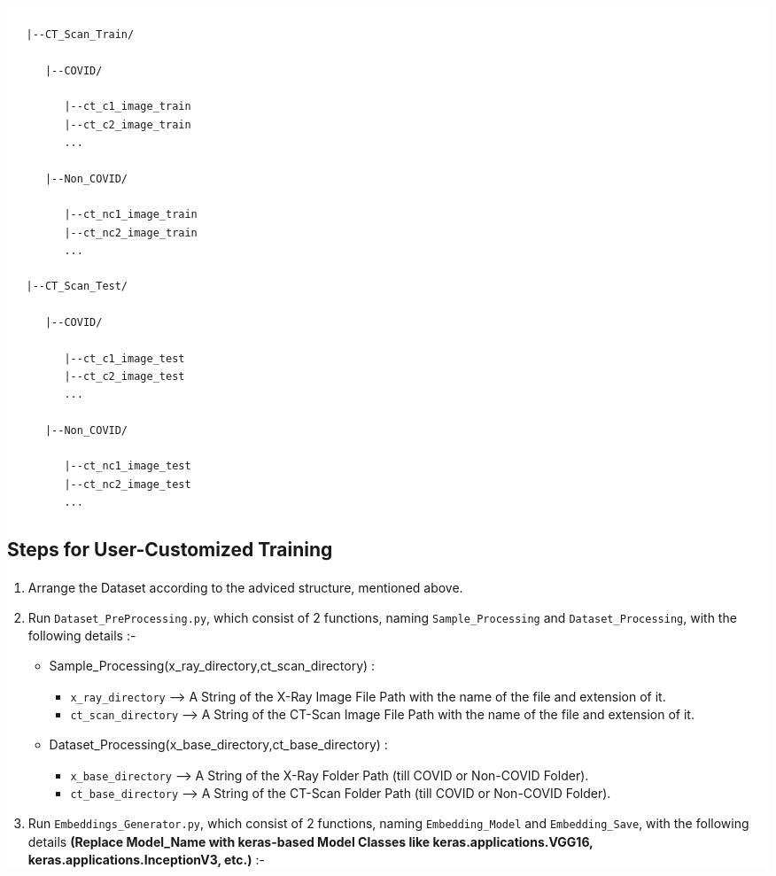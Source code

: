 ```
         
   |--CT_Scan_Train/

      |--COVID/
      
         |--ct_c1_image_train
         |--ct_c2_image_train
         ...
         
      |--Non_COVID/
      
         |--ct_nc1_image_train
         |--ct_nc2_image_train
         ...

   |--CT_Scan_Test/

      |--COVID/
      
         |--ct_c1_image_test
         |--ct_c2_image_test
         ...
         
      |--Non_COVID/
      
         |--ct_nc1_image_test
         |--ct_nc2_image_test
         ...

```

## Steps for User-Customized Training

1. Arrange the Dataset according to the adviced structure, mentioned above.

2. Run `Dataset_PreProcessing.py`, which consist of 2 functions, naming `Sample_Processing` and `Dataset_Processing`, with the following details :-
   
   - Sample_Processing(x_ray_directory,ct_scan_directory) :
   
      - `x_ray_directory` --> A String of the X-Ray Image File Path with the name of the file and extension of it.
      - `ct_scan_directory` --> A String of the CT-Scan Image File Path with the name of the file and extension of it.
   
   - Dataset_Processing(x_base_directory,ct_base_directory) :
   
      - `x_base_directory` --> A String of the X-Ray Folder Path (till COVID or Non-COVID Folder).
      - `ct_base_directory` --> A String of the CT-Scan Folder Path (till COVID or Non-COVID Folder).

3. Run `Embeddings_Generator.py`, which consist of 2 functions, naming `Embedding_Model` and `Embedding_Save`, with the following details **(Replace Model_Name with keras-based Model Classes like keras.applications.VGG16, keras.applications.InceptionV3, etc.)** :-
   